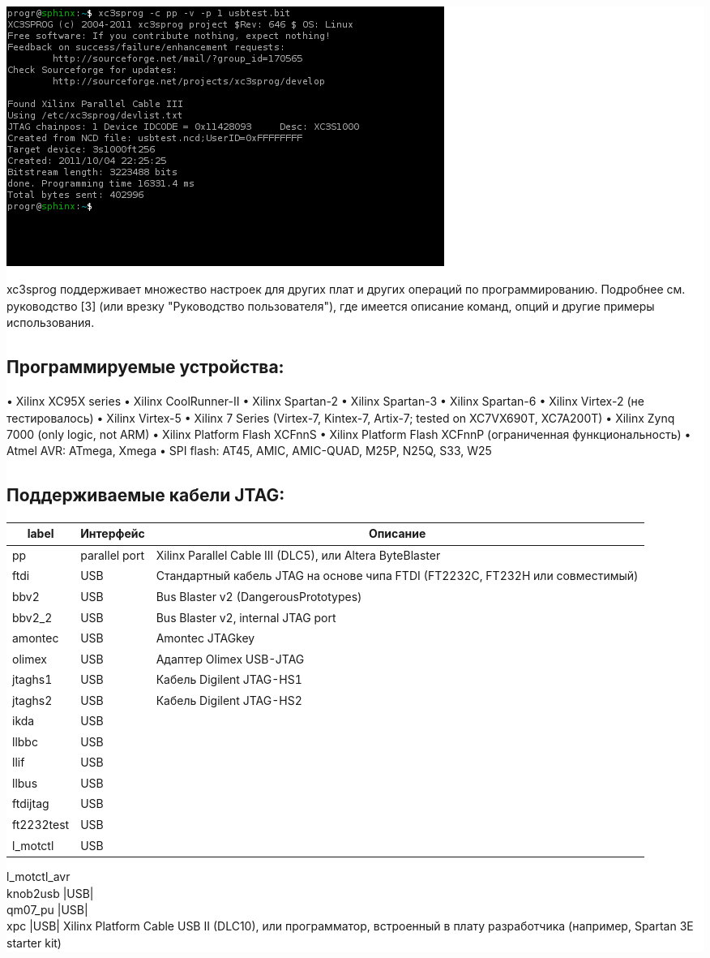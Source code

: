 ![screen2](xc3sprog_screen2.png)

xc3sprog поддерживает множество настроек для других плат и других операций по программированию. Подробнее см. руководство [3] (или врезку "Руководство пользователя"), где имеется описание команд, опций и другие примеры использования.



## Программируемые устройства:

• Xilinx XC95X series
• Xilinx CoolRunner-II
• Xilinx Spartan-2
• Xilinx Spartan-3
• Xilinx Spartan-6
• Xilinx Virtex-2 (не тестировалось)
• Xilinx Virtex-5
• Xilinx 7 Series (Virtex-7, Kintex-7, Artix-7; tested on XC7VX690T, XC7A200T)
• Xilinx Zynq 7000 (only logic, not ARM)
• Xilinx Platform Flash XCFnnS
• Xilinx Platform Flash XCFnnP (ограниченная функциональность)
• Atmel AVR: ATmega, Xmega
• SPI flash: AT45, AMIC, AMIC-QUAD, M25P, N25Q, S33, W25

## Поддерживаемые кабели JTAG:

label	|Интерфейс|	Описание
----------|----------|----------
pp	   |parallel port	|Xilinx Parallel Cable III (DLC5), или Altera ByteBlaster
ftdi   |USB|Стандартный кабель JTAG на основе чипа FTDI (FT2232C, FT232H или совместимый)
bbv2   |USB|	Bus Blaster v2 (DangerousPrototypes)
bbv2_2 |USB|Bus Blaster v2, internal JTAG port
amontec|USB|	Amontec JTAGkey
olimex |USB|Адаптер Olimex USB-JTAG
jtaghs1|USB|	Кабель Digilent JTAG-HS1
jtaghs2|USB|	Кабель Digilent JTAG-HS2
ikda	  |USB|	 
llbbc	 |USB|	 
llif	  |USB|	 
llbus	 |USB|	 
ftdijtag	|USB|	 
ft2232test	|USB|	 
l_motctl	|USB|	 
l_motctl_avr	 	 
knob2usb	|USB|	 
qm07_pu	|USB|	 
xpc	|USB|	Xilinx Platform Cable USB II (DLC10), или программатор, встроенный в плату разработчика (например, Spartan 3E starter kit)